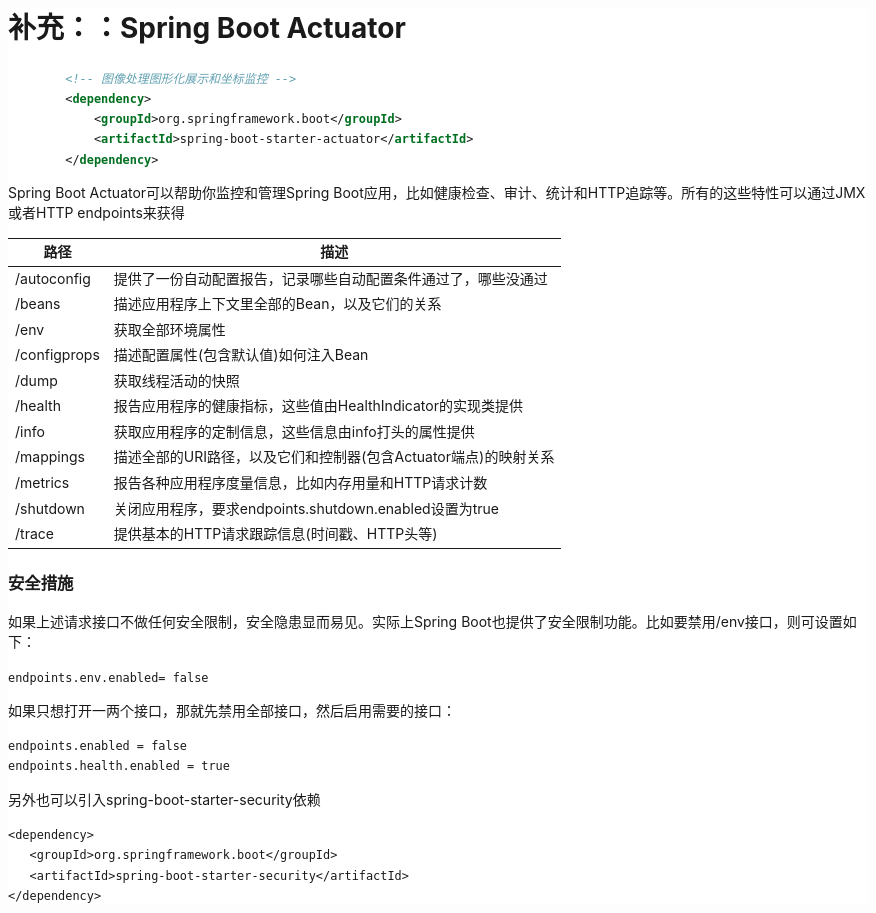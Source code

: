 # **补充：：Spring Boot Actuator**

```xml
		<!-- 图像处理图形化展示和坐标监控 -->
        <dependency>
            <groupId>org.springframework.boot</groupId>
            <artifactId>spring-boot-starter-actuator</artifactId>
        </dependency>
```



Spring Boot Actuator可以帮助你监控和管理Spring Boot应用，比如健康检查、审计、统计和HTTP追踪等。所有的这些特性可以通过JMX或者HTTP endpoints来获得

| 路径         | 描述                                                         |
| ------------ | ------------------------------------------------------------ |
| /autoconfig  | 提供了一份自动配置报告，记录哪些自动配置条件通过了，哪些没通过 |
| /beans       | 描述应用程序上下文里全部的Bean，以及它们的关系               |
| /env         | 获取全部环境属性                                             |
| /configprops | 描述配置属性(包含默认值)如何注入Bean                         |
| /dump        | 获取线程活动的快照                                           |
| /health      | 报告应用程序的健康指标，这些值由HealthIndicator的实现类提供  |
| /info        | 获取应用程序的定制信息，这些信息由info打头的属性提供         |
| /mappings    | 描述全部的URI路径，以及它们和控制器(包含Actuator端点)的映射关系 |
| /metrics     | 报告各种应用程序度量信息，比如内存用量和HTTP请求计数         |
| /shutdown    | 关闭应用程序，要求endpoints.shutdown.enabled设置为true       |
| /trace       | 提供基本的HTTP请求跟踪信息(时间戳、HTTP头等)                 |

### 安全措施

如果上述请求接口不做任何安全限制，安全隐患显而易见。实际上Spring Boot也提供了安全限制功能。比如要禁用/env接口，则可设置如下：

```
endpoints.env.enabled= false
```

如果只想打开一两个接口，那就先禁用全部接口，然后启用需要的接口：

```
endpoints.enabled = false
endpoints.health.enabled = true
```

另外也可以引入spring-boot-starter-security依赖

```
<dependency>
   <groupId>org.springframework.boot</groupId>
   <artifactId>spring-boot-starter-security</artifactId>
</dependency>
```
